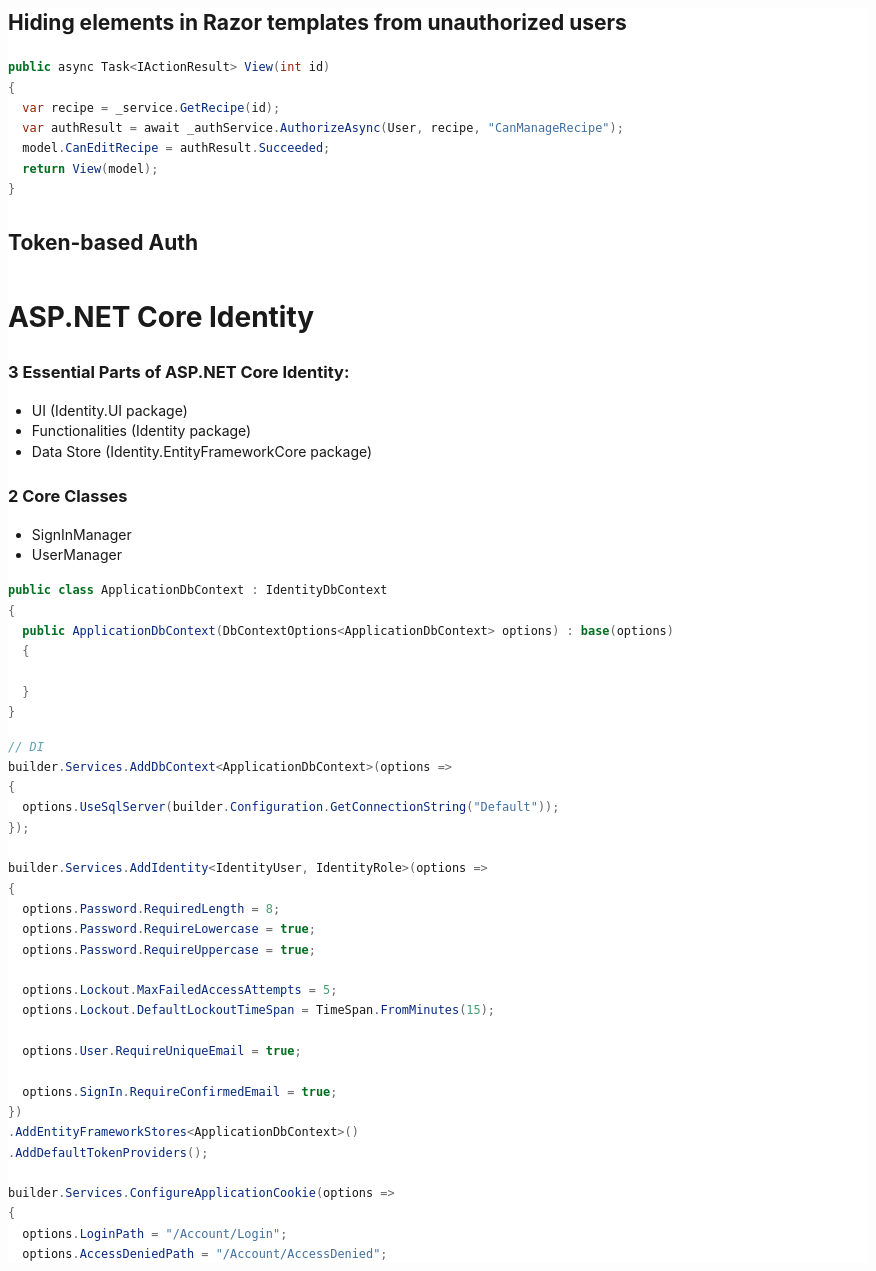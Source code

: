 ## Hiding elements in Razor templates from unauthorized users

```cs
public async Task<IActionResult> View(int id)
{
  var recipe = _service.GetRecipe(id);
  var authResult = await _authService.AuthorizeAsync(User, recipe, "CanManageRecipe");
  model.CanEditRecipe = authResult.Succeeded;
  return View(model);
}
```

## Token-based Auth

# ASP.NET Core Identity

### 3 Essential Parts of ASP.NET Core Identity:
- UI (Identity.UI package)
- Functionalities (Identity package)
- Data Store (Identity.EntityFrameworkCore package)
### 2 Core Classes
- SignInManager
- UserManager

```cs
public class ApplicationDbContext : IdentityDbContext
{
  public ApplicationDbContext(DbContextOptions<ApplicationDbContext> options) : base(options)
  {
      
  }
}
```

```cs
// DI
builder.Services.AddDbContext<ApplicationDbContext>(options =>
{
  options.UseSqlServer(builder.Configuration.GetConnectionString("Default"));
});

builder.Services.AddIdentity<IdentityUser, IdentityRole>(options =>
{
  options.Password.RequiredLength = 8;
  options.Password.RequireLowercase = true;
  options.Password.RequireUppercase = true;

  options.Lockout.MaxFailedAccessAttempts = 5;
  options.Lockout.DefaultLockoutTimeSpan = TimeSpan.FromMinutes(15);

  options.User.RequireUniqueEmail = true;

  options.SignIn.RequireConfirmedEmail = true;
})
.AddEntityFrameworkStores<ApplicationDbContext>()
.AddDefaultTokenProviders();

builder.Services.ConfigureApplicationCookie(options =>
{
  options.LoginPath = "/Account/Login";
  options.AccessDeniedPath = "/Account/AccessDenied";
```